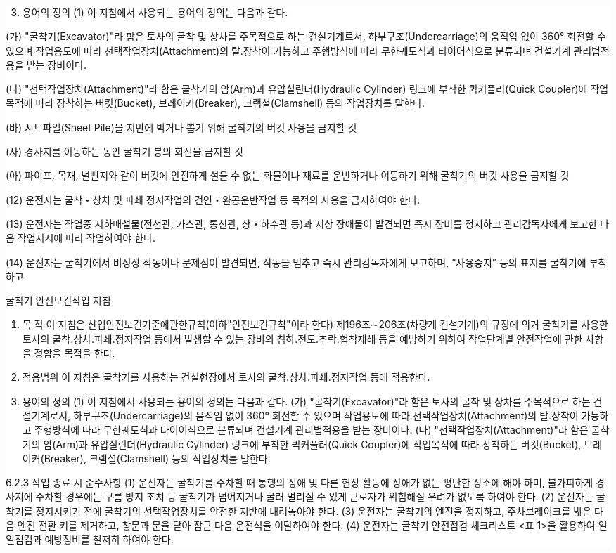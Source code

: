 3. 용어의 정의
(1) 이 지침에서 사용되는 용어의 정의는 다음과 같다.

(가) "굴착기(Excavator)"라 함은 토사의 굴착 및 상차를 주목적으로 하는 건설기계로서, 하부구조(Undercarriage)의 움직임 없이 360° 회전할 수 있으며 작업용도에 따라 선택작업장치(Attachment)의 탈․장착이 가능하고 주행방식에 따라 무한궤도식과 타이어식으로 분류되며 건설기계 관리법적용을 받는 장비이다.

(나) "선택작업장치(Attachment)"라 함은 굴착기의 암(Arm)과 유압실린더(Hydraulic Cylinder) 링크에 부착한 퀵커플러(Quick Coupler)에 작업목적에 따라 장착하는 버킷(Bucket), 브레이커(Breaker), 크램셜(Clamshell) 등의 작업장치를 말한다.

(바) 시트파일(Sheet Pile)을 지반에 박거나 뽑기 위해 굴착기의 버킷 사용을 금지할 것

(사) 경사지를 이동하는 동안 굴착기 봉의 회전을 금지할 것

(아) 파이프, 목재, 널빤지와 같이 버킷에 안전하게 설을 수 없는 화물이나 재료를 운반하거나 이동하기 위해 굴착기의 버킷 사용을 금지할 것

(12) 운전자는 굴착・상차 및 파쇄 정지작업의 건인・완공운반작업 등 목적의 사용을 금지하여야 한다.

(13) 운전자는 작업중 지하매설물(전선관, 가스관, 통신관, 상・하수관 등)과 지상 장애물이 발견되면 즉시 장비를 정지하고 관리감독자에게 보고한 다음 작업지시에 따라 작업하여야 한다.

(14) 운전자는 굴착기에서 비정상 작동이나 문제점이 발견되면, 작동을 멈추고 즉시 관리감독자에게 보고하며, “사용중지” 등의 표지를 굴착기에 부착하고

굴착기 안전보건작업 지침

1. 목 적
이 지침은 산업안전보건기준에관한규칙(이하"안전보건규칙"이라 한다) 제196조∼206조(차량계 건설기계)의 규정에 의거 굴착기를 사용한 토사의 굴착․상차․파쇄․정지작업 등에서 발생할 수 있는 장비의 침하․전도․추락․협착재해 등을 예방하기 위하여 작업단계별 안전작업에 관한 사항을 정함을 목적을 한다.

2. 적용범위
이 지침은 굴착기를 사용하는 건설현장에서 토사의 굴착․상차․파쇄․정지작업 등에 적용한다.

3. 용어의 정의
(1) 이 지침에서 사용되는 용어의 정의는 다음과 같다.
(가) "굴착기(Excavator)"라 함은 토사의 굴착 및 상차를 주목적으로 하는 건설기계로서, 하부구조(Undercarriage)의 움직임 없이 360° 회전할 수 있으며 작업용도에 따라 선택작업장치(Attachment)의 탈․장착이 가능하고 주행방식에 따라 무한궤도식과 타이어식으로 분류되며 건설기계 관리법적용을 받는 장비이다.
(나) "선택작업장치(Attachment)"라 함은 굴착기의 암(Arm)과 유압실린더(Hydraulic Cylinder) 링크에 부착한 퀵커플러(Quick Coupler)에 작업목적에 따라 장착하는 버킷(Bucket), 브레이커(Breaker), 크램셜(Clamshell) 등의 작업장치를 말한다.

6.2.3 작업 종료 시 준수사항
(1) 운전자는 굴착기를 주차할 때 통행의 장애 및 다른 현장 활동에 장애가 없는 평탄한 장소에 해야 하며, 불가피하게 경사지에 주차할 경우에는 구름 방지 조치 등 굴착기가 넘어지거나 굴러 멀리질 수 있게 근로자가 위험해질 우려가 없도록 하여야 한다.
(2) 운전자는 굴착기를 정지시키기 전에 굴착기의 선택작업장치를 안전한 지반에 내려놓아야 한다.
(3) 운전자는 굴착기의 엔진을 정지하고, 주차브레이크를 밟은 다음 엔진 전환 키를 제거하고, 창문과 문을 닫아 잠근 다음 운전석을 이탈하여야 한다.
(4) 운전자는 굴착기 안전점검 체크리스트 <표 1>을 활용하여 일일점검과 예방정비를 철저히 하여야 한다.


